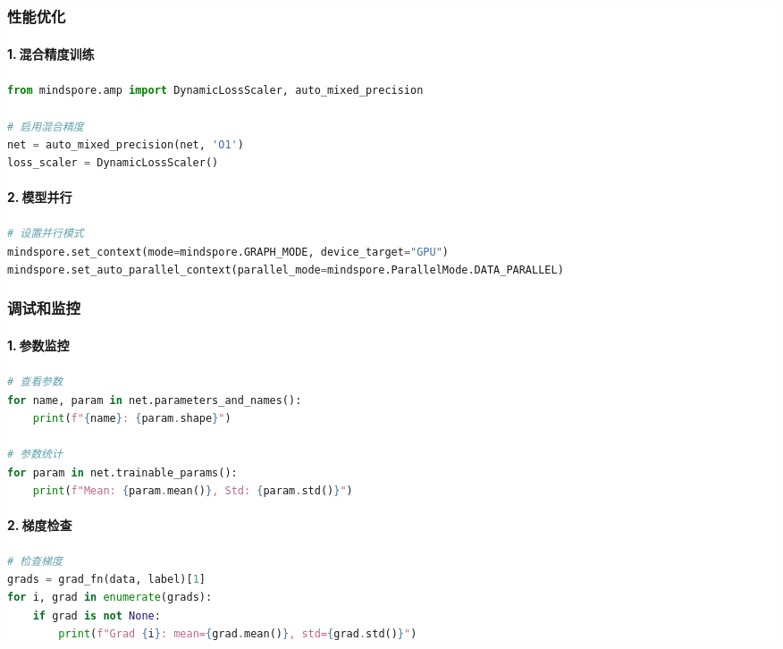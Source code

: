 ### 性能优化

#### 1. 混合精度训练
```python
from mindspore.amp import DynamicLossScaler, auto_mixed_precision

# 启用混合精度
net = auto_mixed_precision(net, 'O1')
loss_scaler = DynamicLossScaler()
```

#### 2. 模型并行
```python
# 设置并行模式
mindspore.set_context(mode=mindspore.GRAPH_MODE, device_target="GPU")
mindspore.set_auto_parallel_context(parallel_mode=mindspore.ParallelMode.DATA_PARALLEL)
```

### 调试和监控

#### 1. 参数监控
```python
# 查看参数
for name, param in net.parameters_and_names():
    print(f"{name}: {param.shape}")

# 参数统计
for param in net.trainable_params():
    print(f"Mean: {param.mean()}, Std: {param.std()}")
```

#### 2. 梯度检查
```python
# 检查梯度
grads = grad_fn(data, label)[1]
for i, grad in enumerate(grads):
    if grad is not None:
        print(f"Grad {i}: mean={grad.mean()}, std={grad.std()}")
```